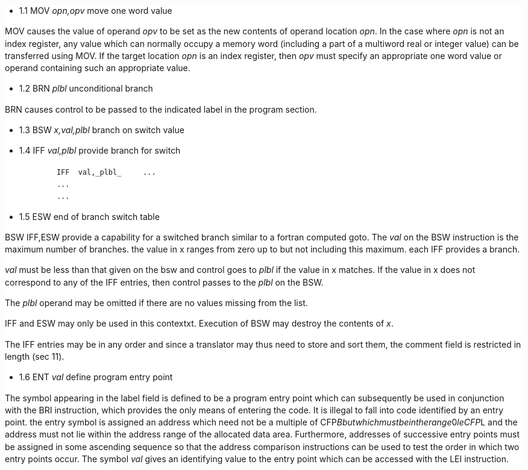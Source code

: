 *   1.1  MOV   _opn,opv_  move one word value

MOV causes the value of operand _opv_ to be
set as the new contents of operand location _opn_. In the case
where _opn_ is not an index register, any value which can
normally occupy a memory word (including a part of a multiword real or
integer value) can be transferred using MOV. If the
target location _opn_ is an index register,
then _opv_ must specify an appropriate one
word value or operand containing such an appropriate value.

* 1.2  BRN  _plbl_    unconditional branch

BRN causes control to be passed to the indicated
label in the program section.

*   1.3  BSW  _x,val,plbl_    branch on switch value

* 1.4  IFF  _val,plbl_        provide branch for switch

```
            IFF  val,_plbl_     ...
            ...
            ...
```

*   1.5  ESW      end of branch switch table


BSW IFF,ESW provide a capability for
a switched branch similar to a fortran computed goto. The _val_ on the
BSW instruction is the maximum number of branches.
the value in x ranges from zero up to but not including this maximum.
each IFF provides a branch.

_val_ must be less than
that given on the bsw and control goes to _plbl_ if the value
in x matches.  If the value in x does not correspond to any of the
IFF entries, then control passes to
the _plbl_ on the BSW.

The  _plbl_ operand may be omitted if there are no values missing from the list.


IFF and ESW may only be used in this
contextxt.  Execution of BSW may destroy the contents
of _x_.

The IFF entries may be in any order and since a translator may thus need to store and sort them, the comment field
is restricted in length (sec 11).

*   1.6  ENT  _val_ define program entry point

The symbol appearing in the label field is defined to be a program
entry point which can subsequently be used in conjunction with the
BRI instruction, which provides the only means of
entering the code. It is illegal to fall into code identified by an
entry point. the entry symbol is assigned an address which need not be
a multiple of CFP$B but which must be in the range 0
le CFP$L and the address must not lie within the
address range of the allocated data area.  Furthermore, addresses of
successive entry points must be assigned in some ascending sequence so
that the address comparison instructions can be used to test the order
in which two entry points occur. The symbol _val_ gives an identifying
value to the entry point which can be accessed with the
LEI instruction.
